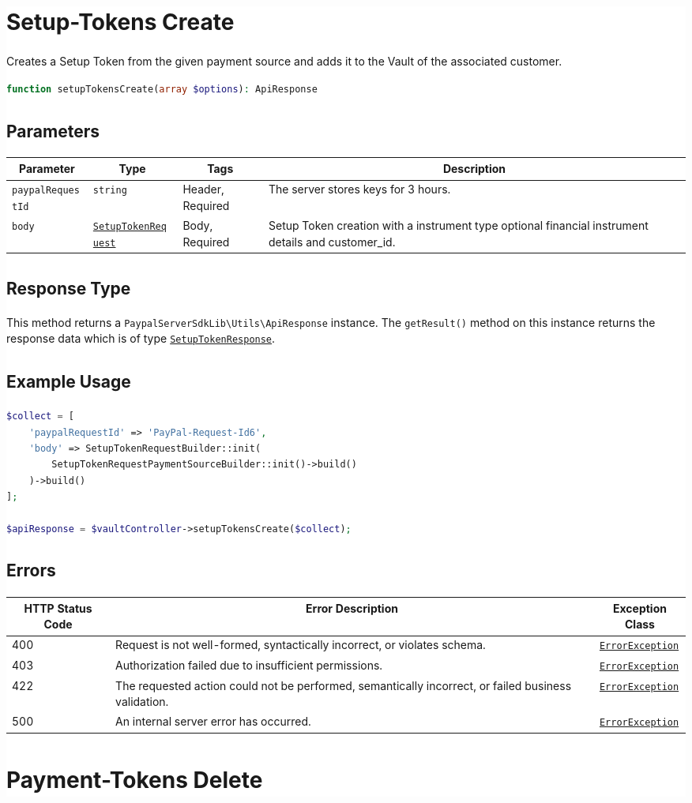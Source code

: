 # Setup-Tokens Create

Creates a Setup Token from the given payment source and adds it to the Vault of the associated customer.

```php
function setupTokensCreate(array $options): ApiResponse
```

## Parameters

| Parameter | Type | Tags | Description |
|  --- | --- | --- | --- |
| `paypalRequestId` | `string` | Header, Required | The server stores keys for 3 hours. |
| `body` | [`SetupTokenRequest`](../../doc/models/setup-token-request.md) | Body, Required | Setup Token creation with a instrument type optional financial instrument details and customer_id. |

## Response Type

This method returns a `PaypalServerSdkLib\Utils\ApiResponse` instance. The `getResult()` method on this instance returns the response data which is of type [`SetupTokenResponse`](../../doc/models/setup-token-response.md).

## Example Usage

```php
$collect = [
    'paypalRequestId' => 'PayPal-Request-Id6',
    'body' => SetupTokenRequestBuilder::init(
        SetupTokenRequestPaymentSourceBuilder::init()->build()
    )->build()
];

$apiResponse = $vaultController->setupTokensCreate($collect);
```

## Errors

| HTTP Status Code | Error Description | Exception Class |
|  --- | --- | --- |
| 400 | Request is not well-formed, syntactically incorrect, or violates schema. | [`ErrorException`](../../doc/models/error-exception.md) |
| 403 | Authorization failed due to insufficient permissions. | [`ErrorException`](../../doc/models/error-exception.md) |
| 422 | The requested action could not be performed, semantically incorrect, or failed business validation. | [`ErrorException`](../../doc/models/error-exception.md) |
| 500 | An internal server error has occurred. | [`ErrorException`](../../doc/models/error-exception.md) |


# Payment-Tokens Delete
